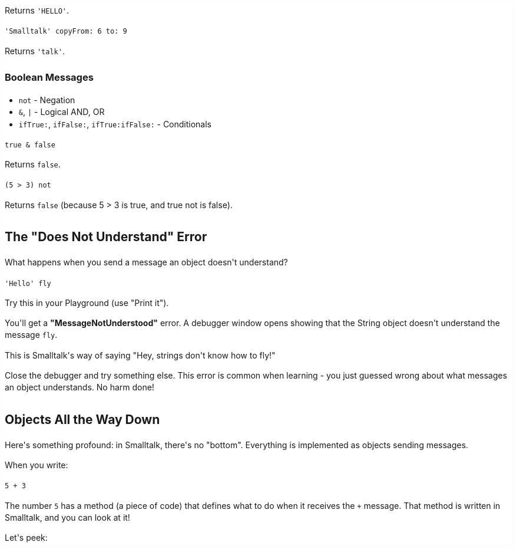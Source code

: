 Returns `'HELLO'`.

```smalltalk
'Smalltalk' copyFrom: 6 to: 9
```

Returns `'talk'`.

### Boolean Messages

- `not` - Negation
- `&`, `|` - Logical AND, OR
- `ifTrue:`, `ifFalse:`, `ifTrue:ifFalse:` - Conditionals

```smalltalk
true & false
```

Returns `false`.

```smalltalk
(5 > 3) not
```

Returns `false` (because 5 > 3 is true, and true not is false).

## The "Does Not Understand" Error

What happens when you send a message an object doesn't understand?

```smalltalk
'Hello' fly
```

Try this in your Playground (use "Print it").

You'll get a **"MessageNotUnderstood"** error. A debugger window opens showing that the String object doesn't understand the message `fly`.

This is Smalltalk's way of saying "Hey, strings don't know how to fly!"

Close the debugger and try something else. This error is common when learning - you just guessed wrong about what messages an object understands. No harm done!

## Objects All the Way Down

Here's something profound: in Smalltalk, there's no "bottom". Everything is implemented as objects sending messages.

When you write:

```smalltalk
5 + 3
```

The number `5` has a method (a piece of code) that defines what to do when it receives the `+` message. That method is written in Smalltalk, and you can look at it!

Let's peek:
